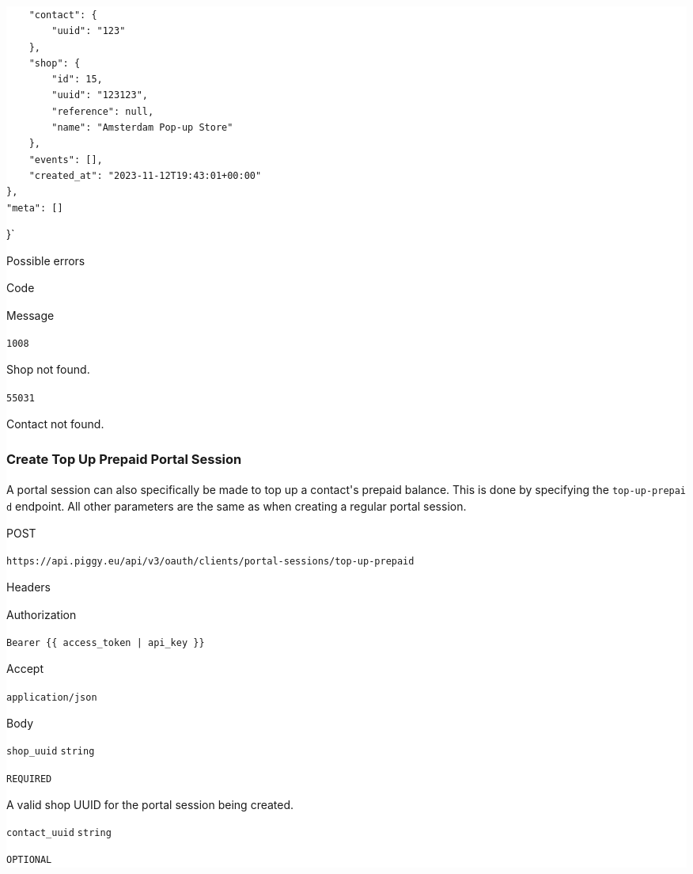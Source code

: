         "contact": {
            "uuid": "123"
        },
        "shop": {
            "id": 15,
            "uuid": "123123",
            "reference": null,
            "name": "Amsterdam Pop-up Store"
        },
        "events": [],
        "created_at": "2023-11-12T19:43:01+00:00"
    },
    "meta": []
}`

Possible errors

Code

Message

`1008`

Shop not found.

`55031`

Contact not found.

### Create Top Up Prepaid Portal Session

A portal session can also specifically be made to top up a contact's prepaid balance. This is done by specifying the `top-up-prepaid` endpoint. All other parameters are the same as when creating a regular portal session.

POST

`https://api.piggy.eu/api/v3/oauth/clients/portal-sessions/top-up-prepaid`

Headers

Authorization

`Bearer {{ access_token | api_key }}`

Accept

`application/json`

Body

`shop_uuid` `string`

`REQUIRED`

A valid shop UUID for the portal session being created.

`contact_uuid` `string`

`OPTIONAL`
